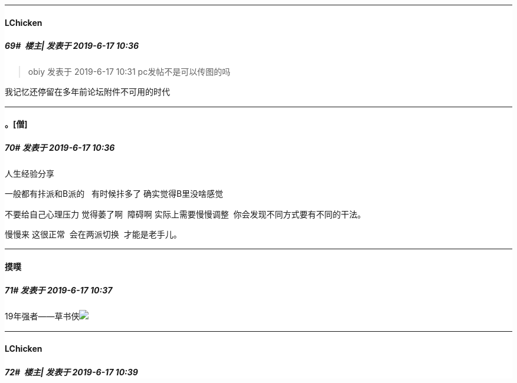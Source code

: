 





-----

####  LChicken  
##### 69#         楼主| 发表于 2019-6-17 10:36



<blockquote>obiy 发表于 2019-6-17 10:31
pc发帖不是可以传图的吗</blockquote>
我记忆还停留在多年前论坛附件不可用的时代







-----

####  。[僧]  
##### 70#       发表于 2019-6-17 10:36




人生经验分享 


一般都有拤派和B派的   有时候拤多了 确实觉得B里没啥感觉 


不要给自己心理压力 觉得萎了啊  障碍啊 实际上需要慢慢调整  你会发现不同方式要有不同的干法。


慢慢来 这很正常  会在两派切换  才能是老手儿。







-----

####  摸噗  
##### 71#       发表于 2019-6-17 10:37




19年强者——草书侠<img src="https://static.saraba1st.com/image/smiley/face2017/012.png" referrerpolicy="no-referrer">







-----

####  LChicken  
##### 72#         楼主| 发表于 2019-6-17 10:39
